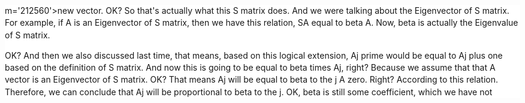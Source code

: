   m='212560'>new</span> <span m='212780'>vector.</span> <span
  m='213370'>OK?</span> <span m='213580'>So</span> <span
  m='213730'>that's</span> <span m='213980'>actually</span> <span
  m='214210'>what</span> <span m='214870'>this</span> <span m='215350'>S</span>
  <span m='215725'>matrix</span> <span m='216100'>does.</span> <span
  m='217180'>And</span> <span m='217990'>we</span> <span m='218260'>were</span>
  <span m='218380'>talking</span> <span m='218770'>about</span> <span
  m='219720'>the</span> <span m='220010'>Eigenvector</span> <span
  m='221200'>of</span> <span m='221440'>S</span> <span m='221845'>matrix.</span>
  <span m='222790'>For</span> <span m='222910'>example,</span> <span
  m='223520'>if</span> <span m='223720'>A</span> <span m='224020'>is</span>
  <span m='224290'>an</span> <span m='224590'>Eigenvector</span> <span
  m='225910'>of</span> <span m='226120'>S matrix,</span> <span
  m='227470'>then</span> <span m='227770'>we</span> <span m='227920'>have</span>
  <span m='228130'>this</span> <span m='228340'>relation,</span> <span
  m='228970'>SA</span> <span m='229720'>equal</span> <span m='230080'>to</span>
  <span m='230800'>beta</span> <span m='231120'>A.</span> <span
  m='231580'>Now,</span> <span m='232000'>beta</span> <span m='232420'>is
  actually</span> <span m='232870'>the</span> <span m='233020'>Eigenvalue</span>
  <span m='233980'>of</span> <span m='235870'>S</span> <span
  m='236650'>matrix.</span> </p><p><span m='237830'>OK?</span> <span
  m='238600'>And</span> <span m='238720'>then we</span> <span
  m='238870'>also</span> <span m='239140'>discussed</span> <span
  m='239630'>last</span> <span m='239830'>time,</span> <span
  m='240430'>that</span> <span m='240835'>means,</span> <span
  m='242380'>based</span> <span m='242770'>on</span> <span
  m='243040'>this</span> <span m='243310'>logical</span> <span
  m='243910'>extension,</span> <span m='244720'>Aj</span> <span
  m='245230'>prime</span> <span m='245680'>would</span> <span
  m='245830'>be</span> <span m='246010'>equal</span> <span m='246280'>to</span>
  <span m='246430'>Aj</span> <span m='246790'>plus</span> <span
  m='247130'>one</span> <span m='247900'>based</span> <span m='248170'>on</span>
  <span m='248290'>the</span> <span m='248400'>definition</span> <span
  m='248990'>of</span> <span m='249070'>S</span> <span m='249280'>matrix.</span>
  <span m='250300'>And now</span> <span m='250620'>this</span> <span
  m='250830'>is</span> <span m='250900'>going</span> <span m='251110'>to</span>
  <span m='251230'>be</span> <span m='251380'>equal</span> <span
  m='251650'>to</span> <span m='252280'>beta</span> <span
  m='252710'>times</span> <span m='253030'>Aj,</span> <span
  m='253510'>right?</span> <span m='254320'>Because</span> <span
  m='254800'>we</span> <span m='255040'>assume</span> <span
  m='255450'>that</span> <span m='257529'>that</span> <span m='257800'>A</span>
  <span m='258279'>vector</span> <span m='258700'>is</span> <span
  m='259600'>an</span> <span m='259720'>Eigenvector</span> <span
  m='260649'>of</span> <span m='261070'>S matrix.</span> <span
  m='261950'>OK?</span> <span m='263050'>That</span> <span
  m='263290'>means</span> <span m='264040'>Aj</span> <span
  m='264770'>will</span> <span m='265040'>be</span> <span
  m='265280'>equal</span> <span m='265580'>to</span> <span
  m='265990'>beta</span> <span m='266350'>to</span> <span m='266470'>the</span>
  <span m='266650'>j</span> <span m='267240'>A</span> <span
  m='267510'>zero.</span> <span m='268340'>Right?</span> <span
  m='269320'>According</span> <span m='269770'>to</span> <span
  m='272140'>this</span> <span m='272610'>relation.</span> <span
  m='273550'>Therefore,</span> <span m='274300'>we</span> <span
  m='274420'>can</span> <span m='274600'>conclude</span> <span
  m='275140'>that</span> <span m='275630'>Aj</span> <span m='276120'>will</span>
  <span m='276250'>be</span> <span m='276460'>proportional</span> <span
  m='277270'>to</span> <span m='278080'>beta</span> <span m='278400'>to</span>
  <span m='278710'>the</span> <span m='279085'>j.</span> <span
  m='279460'>OK,</span> <span m='279820'>beta</span> <span m='280870'>is</span>
  <span m='281020'>still</span> <span m='281890'>some</span> <span
  m='282300'>coefficient,</span> <span m='283000'>which</span> <span
  m='283090'>we</span> <span m='283870'>have</span> <span m='284140'>not</span>